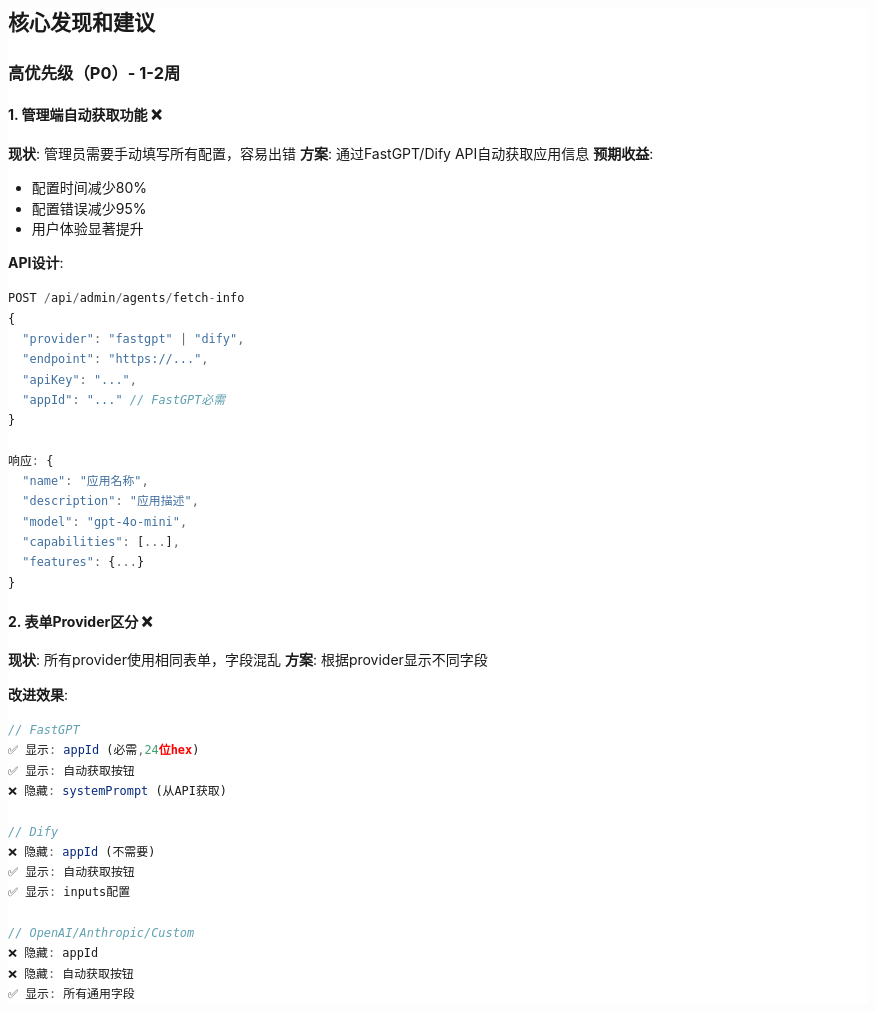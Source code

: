 ## 核心发现和建议

### 高优先级（P0）- 1-2周

#### 1. 管理端自动获取功能 ❌
**现状**: 管理员需要手动填写所有配置，容易出错
**方案**: 通过FastGPT/Dify API自动获取应用信息
**预期收益**: 
- 配置时间减少80%
- 配置错误减少95%
- 用户体验显著提升

**API设计**:
```typescript
POST /api/admin/agents/fetch-info
{
  "provider": "fastgpt" | "dify",
  "endpoint": "https://...",
  "apiKey": "...",
  "appId": "..." // FastGPT必需
}

响应: {
  "name": "应用名称",
  "description": "应用描述",
  "model": "gpt-4o-mini",
  "capabilities": [...],
  "features": {...}
}
```

#### 2. 表单Provider区分 ❌
**现状**: 所有provider使用相同表单，字段混乱
**方案**: 根据provider显示不同字段

**改进效果**:
```typescript
// FastGPT
✅ 显示: appId (必需,24位hex)
✅ 显示: 自动获取按钮
❌ 隐藏: systemPrompt (从API获取)

// Dify  
❌ 隐藏: appId (不需要)
✅ 显示: 自动获取按钮
✅ 显示: inputs配置

// OpenAI/Anthropic/Custom
❌ 隐藏: appId
❌ 隐藏: 自动获取按钮
✅ 显示: 所有通用字段
```
